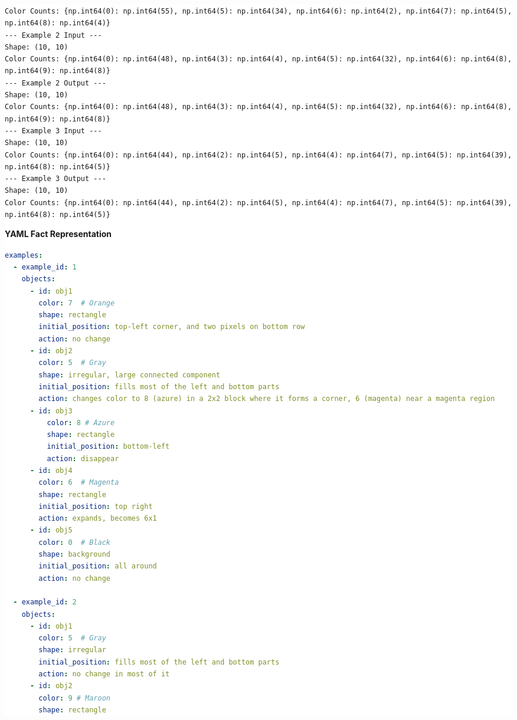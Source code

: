 ```
Color Counts: {np.int64(0): np.int64(55), np.int64(5): np.int64(34), np.int64(6): np.int64(2), np.int64(7): np.int64(5), np.int64(8): np.int64(4)}
--- Example 2 Input ---
Shape: (10, 10)
Color Counts: {np.int64(0): np.int64(48), np.int64(3): np.int64(4), np.int64(5): np.int64(32), np.int64(6): np.int64(8), np.int64(9): np.int64(8)}
--- Example 2 Output ---
Shape: (10, 10)
Color Counts: {np.int64(0): np.int64(48), np.int64(3): np.int64(4), np.int64(5): np.int64(32), np.int64(6): np.int64(8), np.int64(9): np.int64(8)}
--- Example 3 Input ---
Shape: (10, 10)
Color Counts: {np.int64(0): np.int64(44), np.int64(2): np.int64(5), np.int64(4): np.int64(7), np.int64(5): np.int64(39), np.int64(8): np.int64(5)}
--- Example 3 Output ---
Shape: (10, 10)
Color Counts: {np.int64(0): np.int64(44), np.int64(2): np.int64(5), np.int64(4): np.int64(7), np.int64(5): np.int64(39), np.int64(8): np.int64(5)}

```
**YAML Fact Representation**


```yaml
examples:
  - example_id: 1
    objects:
      - id: obj1
        color: 7  # Orange
        shape: rectangle
        initial_position: top-left corner, and two pixels on bottom row
        action: no change
      - id: obj2
        color: 5  # Gray
        shape: irregular, large connected component
        initial_position: fills most of the left and bottom parts
        action: changes color to 8 (azure) in a 2x2 block where it forms a corner, 6 (magenta) near a magenta region
      - id: obj3
          color: 8 # Azure
          shape: rectangle
          initial_position: bottom-left
          action: disappear
      - id: obj4
        color: 6  # Magenta
        shape: rectangle
        initial_position: top right
        action: expands, becomes 6x1
      - id: obj5
        color: 0  # Black
        shape: background
        initial_position: all around
        action: no change

  - example_id: 2
    objects:
      - id: obj1
        color: 5  # Gray
        shape: irregular
        initial_position: fills most of the left and bottom parts
        action: no change in most of it
      - id: obj2
        color: 9 # Maroon
        shape: rectangle
```